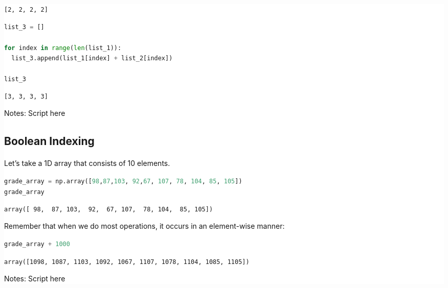 ```out
[2, 2, 2, 2]
```

``` python
list_3 = []

for index in range(len(list_1)):
  list_3.append(list_1[index] + list_2[index])
  
list_3
```

```out
[3, 3, 3, 3]
```

Notes: Script here

<html>

<audio controls >

<source src="/placeholder_audio.mp3" />

</audio>

</html>

## Boolean Indexing

Let’s take a 1D array that consists of 10 elements.

``` python
grade_array = np.array([98,87,103, 92,67, 107, 78, 104, 85, 105])
grade_array
```

```out
array([ 98,  87, 103,  92,  67, 107,  78, 104,  85, 105])
```

Remember that when we do most operations, it occurs in an element-wise
manner:

``` python
grade_array + 1000
```

```out
array([1098, 1087, 1103, 1092, 1067, 1107, 1078, 1104, 1085, 1105])
```

Notes: Script here

<html>

<audio controls >

<source src="/placeholder_audio.mp3" />

</audio>
